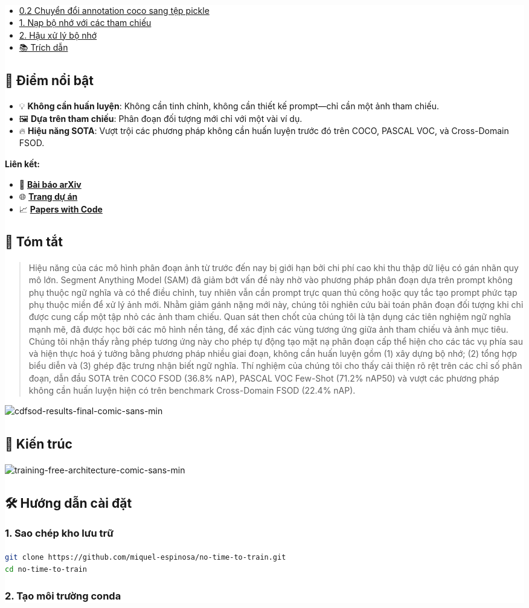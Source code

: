   - [0.2 Chuyển đổi annotation coco sang tệp pickle](#02-convert-coco-annotations-to-pickle-file)
  - [1. Nạp bộ nhớ với các tham chiếu](#1-fill-memory-with-references)
  - [2. Hậu xử lý bộ nhớ](#2-post-process-memory-bank)
- [📚 Trích dẫn](#-citation)


## 🎯 Điểm nổi bật
- 💡 **Không cần huấn luyện**: Không cần tinh chỉnh, không cần thiết kế prompt—chỉ cần một ảnh tham chiếu.  
- 🖼️ **Dựa trên tham chiếu**: Phân đoạn đối tượng mới chỉ với một vài ví dụ.  
- 🔥 **Hiệu năng SOTA**: Vượt trội các phương pháp không cần huấn luyện trước đó trên COCO, PASCAL VOC, và Cross-Domain FSOD.

**Liên kết:**
- 🧾 [**Bài báo arXiv**](https://arxiv.org/abs/2507.02798)  
- 🌐 [**Trang dự án**](https://miquel-espinosa.github.io/no-time-to-train/)  
- 📈 [**Papers with Code**](https://paperswithcode.com/paper/no-time-to-train-training-free-reference)

## 📜 Tóm tắt

> Hiệu năng của các mô hình phân đoạn ảnh từ trước đến nay bị giới hạn bởi chi phí cao khi thu thập dữ liệu có gán nhãn quy mô lớn. Segment Anything Model (SAM) đã giảm bớt vấn đề này nhờ vào phương pháp phân đoạn dựa trên prompt không phụ thuộc ngữ nghĩa và có thể điều chỉnh, tuy nhiên vẫn cần prompt trực quan thủ công hoặc quy tắc tạo prompt phức tạp phụ thuộc miền để xử lý ảnh mới. Nhằm giảm gánh nặng mới này, chúng tôi nghiên cứu bài toán phân đoạn đối tượng khi chỉ được cung cấp một tập nhỏ các ảnh tham chiếu. Quan sát then chốt của chúng tôi là tận dụng các tiên nghiệm ngữ nghĩa mạnh mẽ, đã được học bởi các mô hình nền tảng, để xác định các vùng tương ứng giữa ảnh tham chiếu và ảnh mục tiêu. Chúng tôi nhận thấy rằng phép tương ứng này cho phép tự động tạo mặt nạ phân đoạn cấp thể hiện cho các tác vụ phía sau và hiện thực hoá ý tưởng bằng phương pháp nhiều giai đoạn, không cần huấn luyện gồm (1) xây dựng bộ nhớ; (2) tổng hợp biểu diễn và (3) ghép đặc trưng nhận biết ngữ nghĩa. Thí nghiệm của chúng tôi cho thấy cải thiện rõ rệt trên các chỉ số phân đoạn, dẫn đầu SOTA trên COCO FSOD (36.8% nAP), PASCAL VOC Few-Shot (71.2% nAP50) và vượt các phương pháp không cần huấn luyện hiện có trên benchmark Cross-Domain FSOD (22.4% nAP).

![cdfsod-results-final-comic-sans-min](https://github.com/user-attachments/assets/ab302c02-c080-4042-99fc-0e181ba8abb9)

</translate-content>

## 🧠 Kiến trúc

![training-free-architecture-comic-sans-min](https://github.com/user-attachments/assets/d84dd83a-505e-45a0-8ce3-98e1838017f9)


## 🛠️ Hướng dẫn cài đặt

### 1. Sao chép kho lưu trữ

```bash
git clone https://github.com/miquel-espinosa/no-time-to-train.git
cd no-time-to-train
```
### 2. Tạo môi trường conda
